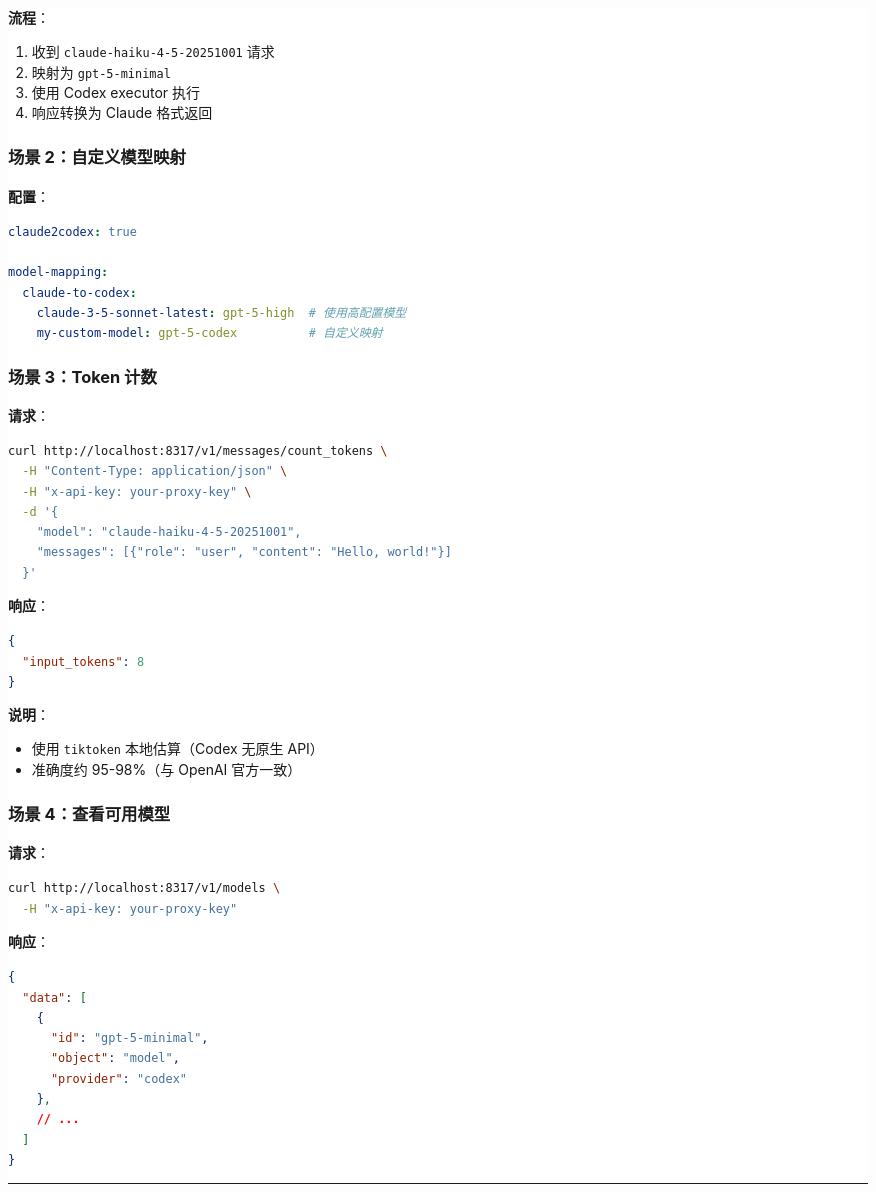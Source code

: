 **流程**：
1. 收到 `claude-haiku-4-5-20251001` 请求
2. 映射为 `gpt-5-minimal`
3. 使用 Codex executor 执行
4. 响应转换为 Claude 格式返回

### 场景 2：自定义模型映射

**配置**：
```yaml
claude2codex: true

model-mapping:
  claude-to-codex:
    claude-3-5-sonnet-latest: gpt-5-high  # 使用高配置模型
    my-custom-model: gpt-5-codex          # 自定义映射
```

### 场景 3：Token 计数

**请求**：
```bash
curl http://localhost:8317/v1/messages/count_tokens \
  -H "Content-Type: application/json" \
  -H "x-api-key: your-proxy-key" \
  -d '{
    "model": "claude-haiku-4-5-20251001",
    "messages": [{"role": "user", "content": "Hello, world!"}]
  }'
```

**响应**：
```json
{
  "input_tokens": 8
}
```

**说明**：
- 使用 `tiktoken` 本地估算（Codex 无原生 API）
- 准确度约 95-98%（与 OpenAI 官方一致）

### 场景 4：查看可用模型

**请求**：
```bash
curl http://localhost:8317/v1/models \
  -H "x-api-key: your-proxy-key"
```

**响应**：
```json
{
  "data": [
    {
      "id": "gpt-5-minimal",
      "object": "model",
      "provider": "codex"
    },
    // ...
  ]
}
```

---